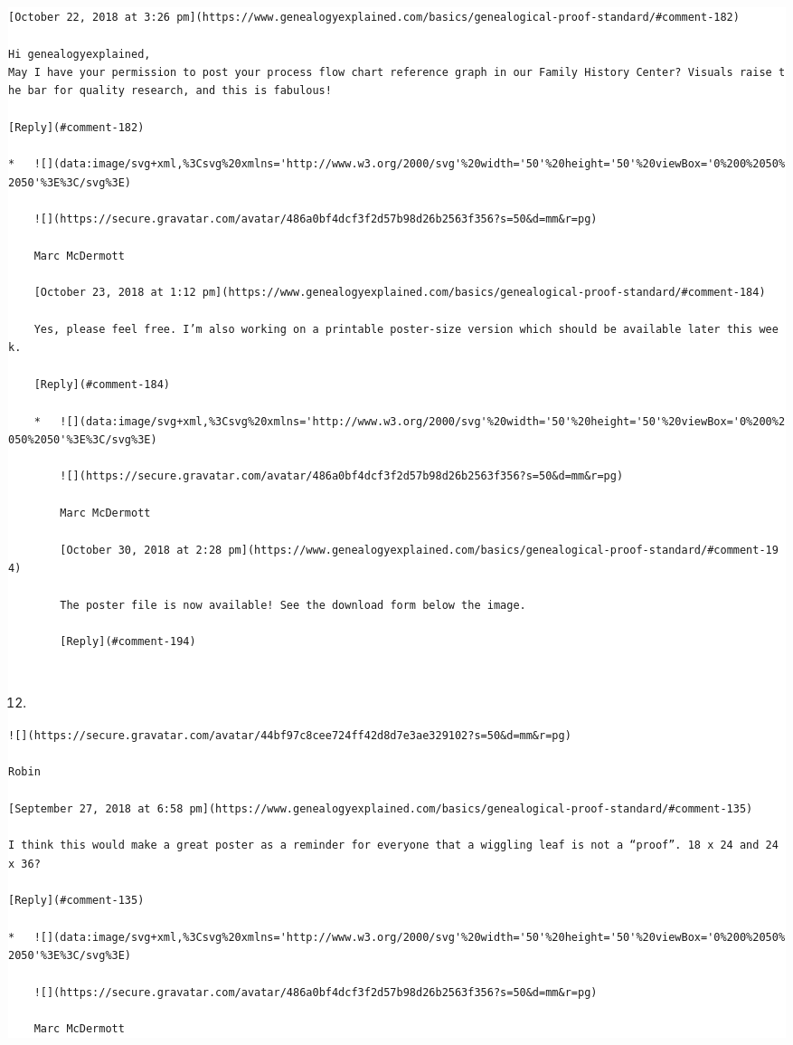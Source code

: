     [October 22, 2018 at 3:26 pm](https://www.genealogyexplained.com/basics/genealogical-proof-standard/#comment-182)
    
    Hi genealogyexplained,  
    May I have your permission to post your process flow chart reference graph in our Family History Center? Visuals raise the bar for quality research, and this is fabulous!
    
    [Reply](#comment-182)
    
    *   ![](data:image/svg+xml,%3Csvg%20xmlns='http://www.w3.org/2000/svg'%20width='50'%20height='50'%20viewBox='0%200%2050%2050'%3E%3C/svg%3E)
        
        ![](https://secure.gravatar.com/avatar/486a0bf4dcf3f2d57b98d26b2563f356?s=50&d=mm&r=pg)
        
        Marc McDermott
        
        [October 23, 2018 at 1:12 pm](https://www.genealogyexplained.com/basics/genealogical-proof-standard/#comment-184)
        
        Yes, please feel free. I’m also working on a printable poster-size version which should be available later this week.
        
        [Reply](#comment-184)
        
        *   ![](data:image/svg+xml,%3Csvg%20xmlns='http://www.w3.org/2000/svg'%20width='50'%20height='50'%20viewBox='0%200%2050%2050'%3E%3C/svg%3E)
            
            ![](https://secure.gravatar.com/avatar/486a0bf4dcf3f2d57b98d26b2563f356?s=50&d=mm&r=pg)
            
            Marc McDermott
            
            [October 30, 2018 at 2:28 pm](https://www.genealogyexplained.com/basics/genealogical-proof-standard/#comment-194)
            
            The poster file is now available! See the download form below the image.
            
            [Reply](#comment-194)
            
12.  ![](data:image/svg+xml,%3Csvg%20xmlns='http://www.w3.org/2000/svg'%20width='50'%20height='50'%20viewBox='0%200%2050%2050'%3E%3C/svg%3E)
    
    ![](https://secure.gravatar.com/avatar/44bf97c8cee724ff42d8d7e3ae329102?s=50&d=mm&r=pg)
    
    Robin
    
    [September 27, 2018 at 6:58 pm](https://www.genealogyexplained.com/basics/genealogical-proof-standard/#comment-135)
    
    I think this would make a great poster as a reminder for everyone that a wiggling leaf is not a “proof”. 18 x 24 and 24 x 36?
    
    [Reply](#comment-135)
    
    *   ![](data:image/svg+xml,%3Csvg%20xmlns='http://www.w3.org/2000/svg'%20width='50'%20height='50'%20viewBox='0%200%2050%2050'%3E%3C/svg%3E)
        
        ![](https://secure.gravatar.com/avatar/486a0bf4dcf3f2d57b98d26b2563f356?s=50&d=mm&r=pg)
        
        Marc McDermott
        